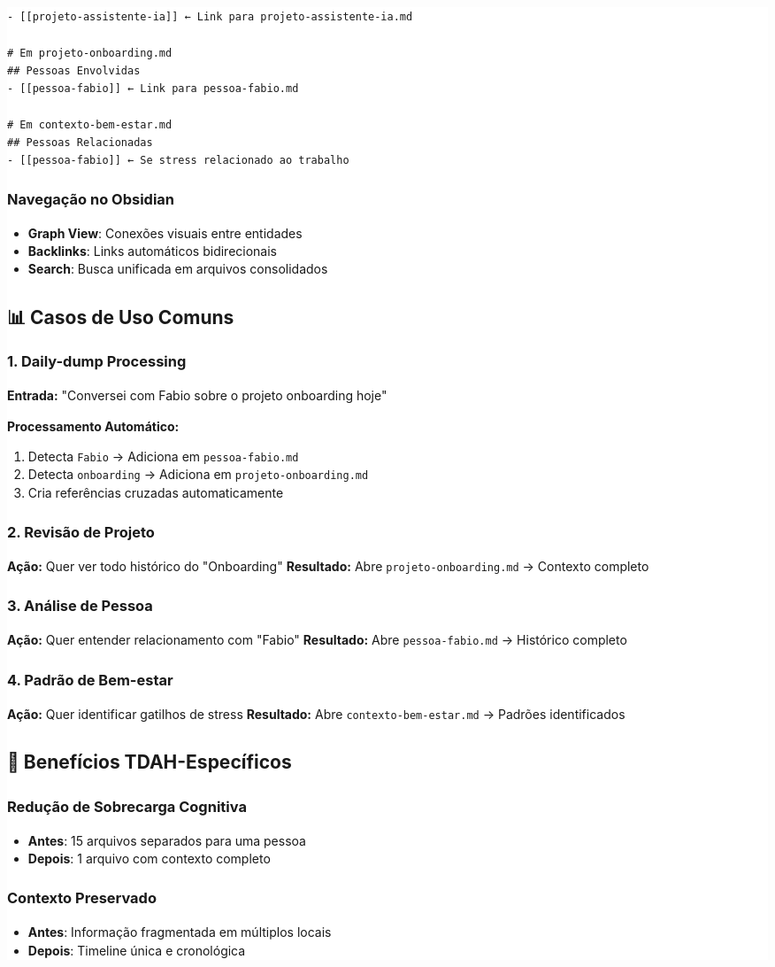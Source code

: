 ```
- [[projeto-assistente-ia]] ← Link para projeto-assistente-ia.md

# Em projeto-onboarding.md
## Pessoas Envolvidas
- [[pessoa-fabio]] ← Link para pessoa-fabio.md

# Em contexto-bem-estar.md
## Pessoas Relacionadas
- [[pessoa-fabio]] ← Se stress relacionado ao trabalho
```

### Navegação no Obsidian

- **Graph View**: Conexões visuais entre entidades
- **Backlinks**: Links automáticos bidirecionais
- **Search**: Busca unificada em arquivos consolidados

## 📊 Casos de Uso Comuns

### 1. Daily-dump Processing

**Entrada:** "Conversei com Fabio sobre o projeto onboarding hoje"

**Processamento Automático:**
1. Detecta `Fabio` → Adiciona em `pessoa-fabio.md`
2. Detecta `onboarding` → Adiciona em `projeto-onboarding.md`
3. Cria referências cruzadas automaticamente

### 2. Revisão de Projeto

**Ação:** Quer ver todo histórico do "Onboarding"
**Resultado:** Abre `projeto-onboarding.md` → Contexto completo

### 3. Análise de Pessoa

**Ação:** Quer entender relacionamento com "Fabio"
**Resultado:** Abre `pessoa-fabio.md` → Histórico completo

### 4. Padrão de Bem-estar

**Ação:** Quer identificar gatilhos de stress
**Resultado:** Abre `contexto-bem-estar.md` → Padrões identificados

## 🎯 Benefícios TDAH-Específicos

### Redução de Sobrecarga Cognitiva
- **Antes**: 15 arquivos separados para uma pessoa
- **Depois**: 1 arquivo com contexto completo

### Contexto Preservado
- **Antes**: Informação fragmentada em múltiplos locais
- **Depois**: Timeline única e cronológica
